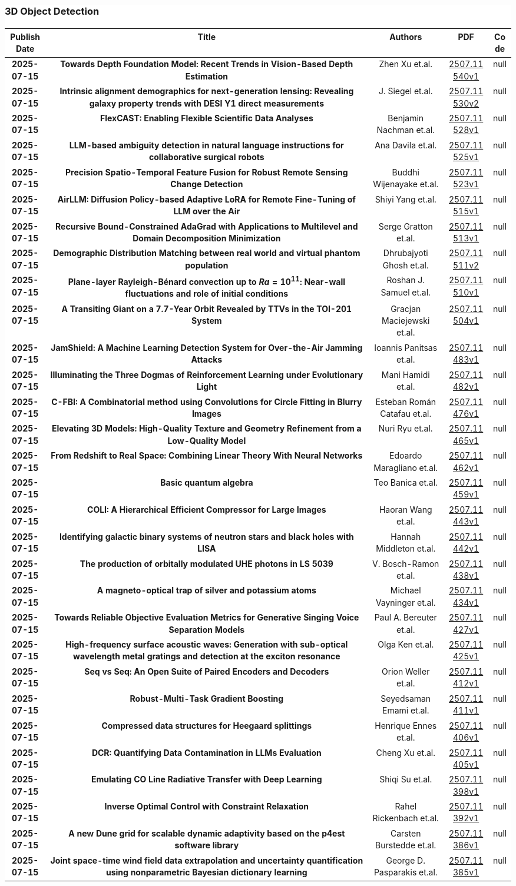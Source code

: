 ### 3D Object Detection
|Publish Date|Title|Authors|PDF|Code|
| :---: | :---: | :---: | :---: | :---: |
|**2025-07-15**|**Towards Depth Foundation Model: Recent Trends in Vision-Based Depth Estimation**|Zhen Xu et.al.|[2507.11540v1](http://arxiv.org/abs/2507.11540v1)|null|
|**2025-07-15**|**Intrinsic alignment demographics for next-generation lensing: Revealing galaxy property trends with DESI Y1 direct measurements**|J. Siegel et.al.|[2507.11530v2](http://arxiv.org/abs/2507.11530v2)|null|
|**2025-07-15**|**FlexCAST: Enabling Flexible Scientific Data Analyses**|Benjamin Nachman et.al.|[2507.11528v1](http://arxiv.org/abs/2507.11528v1)|null|
|**2025-07-15**|**LLM-based ambiguity detection in natural language instructions for collaborative surgical robots**|Ana Davila et.al.|[2507.11525v1](http://arxiv.org/abs/2507.11525v1)|null|
|**2025-07-15**|**Precision Spatio-Temporal Feature Fusion for Robust Remote Sensing Change Detection**|Buddhi Wijenayake et.al.|[2507.11523v1](http://arxiv.org/abs/2507.11523v1)|null|
|**2025-07-15**|**AirLLM: Diffusion Policy-based Adaptive LoRA for Remote Fine-Tuning of LLM over the Air**|Shiyi Yang et.al.|[2507.11515v1](http://arxiv.org/abs/2507.11515v1)|null|
|**2025-07-15**|**Recursive Bound-Constrained AdaGrad with Applications to Multilevel and Domain Decomposition Minimization**|Serge Gratton et.al.|[2507.11513v1](http://arxiv.org/abs/2507.11513v1)|null|
|**2025-07-15**|**Demographic Distribution Matching between real world and virtual phantom population**|Dhrubajyoti Ghosh et.al.|[2507.11511v2](http://arxiv.org/abs/2507.11511v2)|null|
|**2025-07-15**|**Plane-layer Rayleigh-Bénard convection up to $Ra=10^{11}$: Near-wall fluctuations and role of initial conditions**|Roshan J. Samuel et.al.|[2507.11510v1](http://arxiv.org/abs/2507.11510v1)|null|
|**2025-07-15**|**A Transiting Giant on a 7.7-Year Orbit Revealed by TTVs in the TOI-201 System**|Gracjan Maciejewski et.al.|[2507.11504v1](http://arxiv.org/abs/2507.11504v1)|null|
|**2025-07-15**|**JamShield: A Machine Learning Detection System for Over-the-Air Jamming Attacks**|Ioannis Panitsas et.al.|[2507.11483v1](http://arxiv.org/abs/2507.11483v1)|null|
|**2025-07-15**|**Illuminating the Three Dogmas of Reinforcement Learning under Evolutionary Light**|Mani Hamidi et.al.|[2507.11482v1](http://arxiv.org/abs/2507.11482v1)|null|
|**2025-07-15**|**C-FBI: A Combinatorial method using Convolutions for Circle Fitting in Blurry Images**|Esteban Román Catafau et.al.|[2507.11476v1](http://arxiv.org/abs/2507.11476v1)|null|
|**2025-07-15**|**Elevating 3D Models: High-Quality Texture and Geometry Refinement from a Low-Quality Model**|Nuri Ryu et.al.|[2507.11465v1](http://arxiv.org/abs/2507.11465v1)|null|
|**2025-07-15**|**From Redshift to Real Space: Combining Linear Theory With Neural Networks**|Edoardo Maragliano et.al.|[2507.11462v1](http://arxiv.org/abs/2507.11462v1)|null|
|**2025-07-15**|**Basic quantum algebra**|Teo Banica et.al.|[2507.11459v1](http://arxiv.org/abs/2507.11459v1)|null|
|**2025-07-15**|**COLI: A Hierarchical Efficient Compressor for Large Images**|Haoran Wang et.al.|[2507.11443v1](http://arxiv.org/abs/2507.11443v1)|null|
|**2025-07-15**|**Identifying galactic binary systems of neutron stars and black holes with LISA**|Hannah Middleton et.al.|[2507.11442v1](http://arxiv.org/abs/2507.11442v1)|null|
|**2025-07-15**|**The production of orbitally modulated UHE photons in LS 5039**|V. Bosch-Ramon et.al.|[2507.11438v1](http://arxiv.org/abs/2507.11438v1)|null|
|**2025-07-15**|**A magneto-optical trap of silver and potassium atoms**|Michael Vayninger et.al.|[2507.11434v1](http://arxiv.org/abs/2507.11434v1)|null|
|**2025-07-15**|**Towards Reliable Objective Evaluation Metrics for Generative Singing Voice Separation Models**|Paul A. Bereuter et.al.|[2507.11427v1](http://arxiv.org/abs/2507.11427v1)|null|
|**2025-07-15**|**High-frequency surface acoustic waves: Generation with sub-optical wavelength metal gratings and detection at the exciton resonance**|Olga Ken et.al.|[2507.11425v1](http://arxiv.org/abs/2507.11425v1)|null|
|**2025-07-15**|**Seq vs Seq: An Open Suite of Paired Encoders and Decoders**|Orion Weller et.al.|[2507.11412v1](http://arxiv.org/abs/2507.11412v1)|null|
|**2025-07-15**|**Robust-Multi-Task Gradient Boosting**|Seyedsaman Emami et.al.|[2507.11411v1](http://arxiv.org/abs/2507.11411v1)|null|
|**2025-07-15**|**Compressed data structures for Heegaard splittings**|Henrique Ennes et.al.|[2507.11406v1](http://arxiv.org/abs/2507.11406v1)|null|
|**2025-07-15**|**DCR: Quantifying Data Contamination in LLMs Evaluation**|Cheng Xu et.al.|[2507.11405v1](http://arxiv.org/abs/2507.11405v1)|null|
|**2025-07-15**|**Emulating CO Line Radiative Transfer with Deep Learning**|Shiqi Su et.al.|[2507.11398v1](http://arxiv.org/abs/2507.11398v1)|null|
|**2025-07-15**|**Inverse Optimal Control with Constraint Relaxation**|Rahel Rickenbach et.al.|[2507.11392v1](http://arxiv.org/abs/2507.11392v1)|null|
|**2025-07-15**|**A new Dune grid for scalable dynamic adaptivity based on the p4est software library**|Carsten Burstedde et.al.|[2507.11386v1](http://arxiv.org/abs/2507.11386v1)|null|
|**2025-07-15**|**Joint space-time wind field data extrapolation and uncertainty quantification using nonparametric Bayesian dictionary learning**|George D. Pasparakis et.al.|[2507.11385v1](http://arxiv.org/abs/2507.11385v1)|null|
